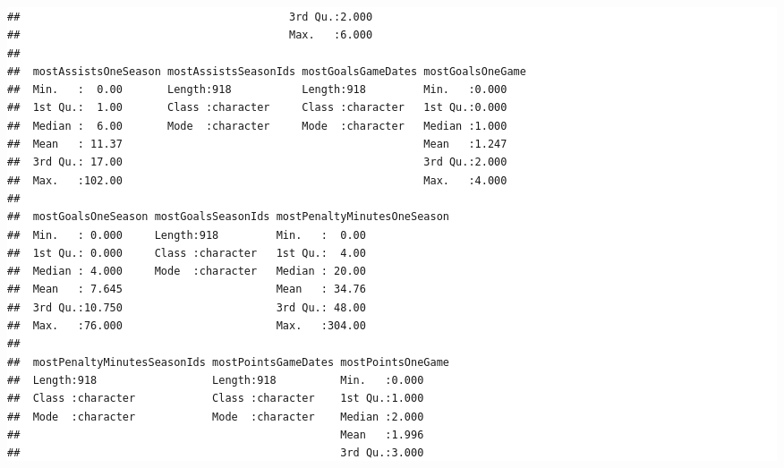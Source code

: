     ##                                          3rd Qu.:2.000     
    ##                                          Max.   :6.000     
    ##                                                            
    ##  mostAssistsOneSeason mostAssistsSeasonIds mostGoalsGameDates mostGoalsOneGame
    ##  Min.   :  0.00       Length:918           Length:918         Min.   :0.000   
    ##  1st Qu.:  1.00       Class :character     Class :character   1st Qu.:0.000   
    ##  Median :  6.00       Mode  :character     Mode  :character   Median :1.000   
    ##  Mean   : 11.37                                               Mean   :1.247   
    ##  3rd Qu.: 17.00                                               3rd Qu.:2.000   
    ##  Max.   :102.00                                               Max.   :4.000   
    ##                                                                               
    ##  mostGoalsOneSeason mostGoalsSeasonIds mostPenaltyMinutesOneSeason
    ##  Min.   : 0.000     Length:918         Min.   :  0.00             
    ##  1st Qu.: 0.000     Class :character   1st Qu.:  4.00             
    ##  Median : 4.000     Mode  :character   Median : 20.00             
    ##  Mean   : 7.645                        Mean   : 34.76             
    ##  3rd Qu.:10.750                        3rd Qu.: 48.00             
    ##  Max.   :76.000                        Max.   :304.00             
    ##                                                                   
    ##  mostPenaltyMinutesSeasonIds mostPointsGameDates mostPointsOneGame
    ##  Length:918                  Length:918          Min.   :0.000    
    ##  Class :character            Class :character    1st Qu.:1.000    
    ##  Mode  :character            Mode  :character    Median :2.000    
    ##                                                  Mean   :1.996    
    ##                                                  3rd Qu.:3.000    
